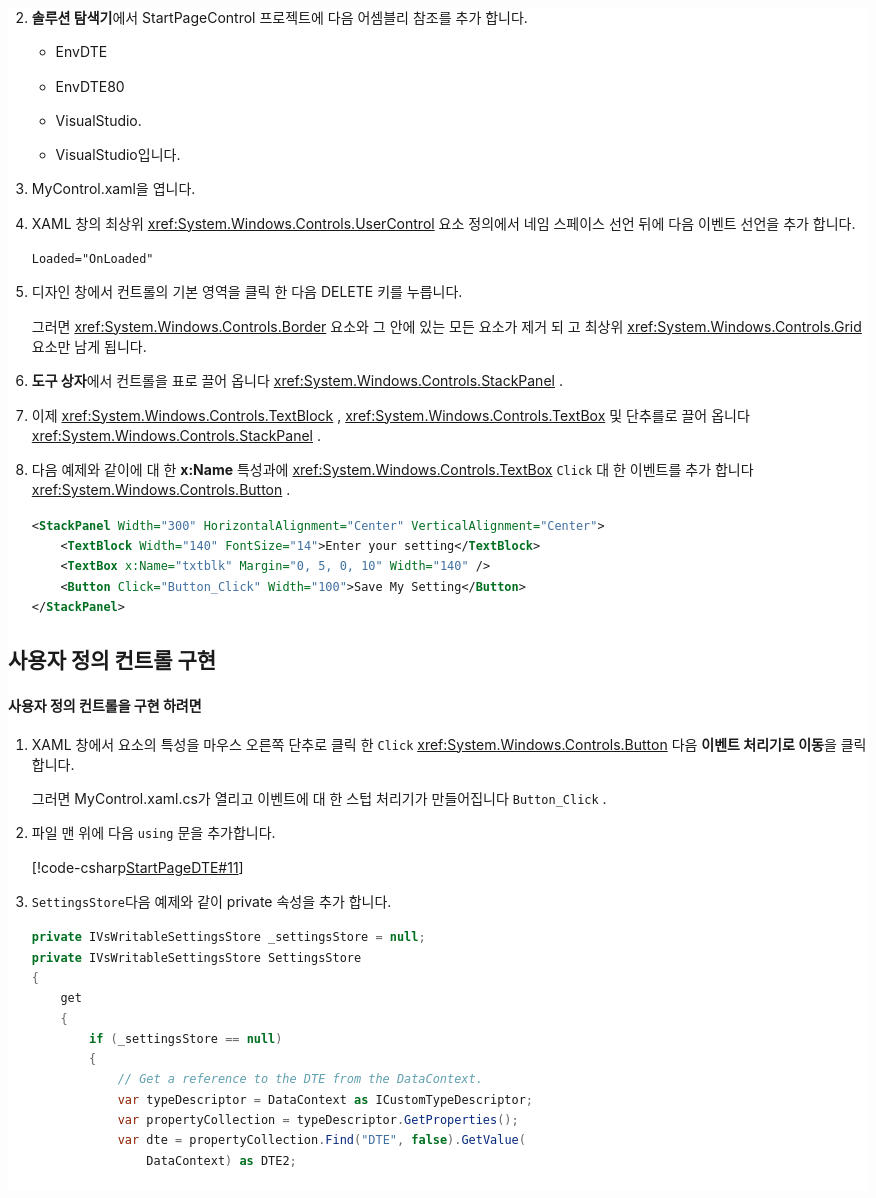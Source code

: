 2. **솔루션 탐색기**에서 StartPageControl 프로젝트에 다음 어셈블리 참조를 추가 합니다.  
  
    - EnvDTE  
  
    - EnvDTE80  
  
    - VisualStudio.  
  
    - VisualStudio입니다.  
  
3. MyControl.xaml을 엽니다.  
  
4. XAML 창의 최상위 <xref:System.Windows.Controls.UserControl> 요소 정의에서 네임 스페이스 선언 뒤에 다음 이벤트 선언을 추가 합니다.  
  
    ```  
    Loaded="OnLoaded"  
    ```  
  
5. 디자인 창에서 컨트롤의 기본 영역을 클릭 한 다음 DELETE 키를 누릅니다.  
  
     그러면 <xref:System.Windows.Controls.Border> 요소와 그 안에 있는 모든 요소가 제거 되 고 최상위 <xref:System.Windows.Controls.Grid> 요소만 남게 됩니다.  
  
6. **도구 상자**에서 컨트롤을 표로 끌어 옵니다 <xref:System.Windows.Controls.StackPanel> .  
  
7. 이제 <xref:System.Windows.Controls.TextBlock> , <xref:System.Windows.Controls.TextBox> 및 단추를로 끌어 옵니다 <xref:System.Windows.Controls.StackPanel> .  
  
8. 다음 예제와 같이에 대 한 **x:Name** 특성과에 <xref:System.Windows.Controls.TextBox> `Click` 대 한 이벤트를 추가 합니다 <xref:System.Windows.Controls.Button> .  
  
    ```xml  
    <StackPanel Width="300" HorizontalAlignment="Center" VerticalAlignment="Center">  
        <TextBlock Width="140" FontSize="14">Enter your setting</TextBlock>  
        <TextBox x:Name="txtblk" Margin="0, 5, 0, 10" Width="140" />  
        <Button Click="Button_Click" Width="100">Save My Setting</Button>  
    </StackPanel>  
    ```  
  
## <a name="implementing-the-user-control"></a>사용자 정의 컨트롤 구현  
  
#### <a name="to-implement-the-user-control"></a>사용자 정의 컨트롤을 구현 하려면  
  
1. XAML 창에서 요소의 특성을 마우스 오른쪽 단추로 클릭 한 `Click` <xref:System.Windows.Controls.Button> 다음 **이벤트 처리기로 이동**을 클릭 합니다.  
  
     그러면 MyControl.xaml.cs가 열리고 이벤트에 대 한 스텁 처리기가 만들어집니다 `Button_Click` .  
  
2. 파일 맨 위에 다음 `using` 문을 추가합니다.  
  
     [!code-csharp[StartPageDTE#11](../snippets/csharp/VS_Snippets_VSSDK/startpagedte/cs/startpagecontrol/mycontrol.xaml.cs#11)]  
  
3. `SettingsStore`다음 예제와 같이 private 속성을 추가 합니다.  
  
    ```csharp  
    private IVsWritableSettingsStore _settingsStore = null;  
    private IVsWritableSettingsStore SettingsStore  
    {  
        get  
        {  
            if (_settingsStore == null)  
            {  
                // Get a reference to the DTE from the DataContext.   
                var typeDescriptor = DataContext as ICustomTypeDescriptor;  
                var propertyCollection = typeDescriptor.GetProperties();  
                var dte = propertyCollection.Find("DTE", false).GetValue(  
                    DataContext) as DTE2;  
  